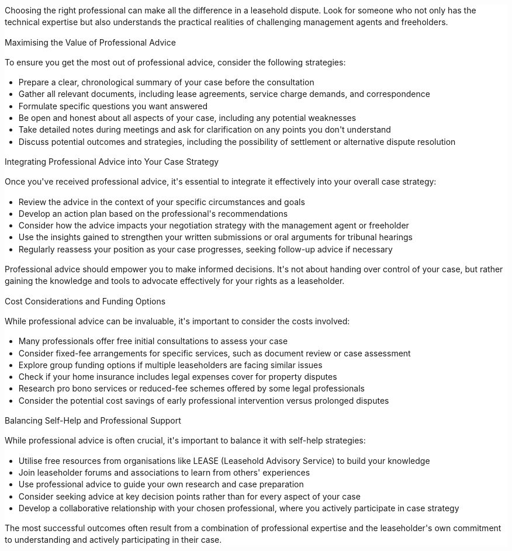 Choosing the right professional can make all the difference in a leasehold dispute. Look for someone who not only has the technical expertise but also understands the practical realities of challenging management agents and freeholders.

Maximising the Value of Professional Advice

To ensure you get the most out of professional advice, consider the following strategies:

- Prepare a clear, chronological summary of your case before the consultation
- Gather all relevant documents, including lease agreements, service charge demands, and correspondence
- Formulate specific questions you want answered
- Be open and honest about all aspects of your case, including any potential weaknesses
- Take detailed notes during meetings and ask for clarification on any points you don't understand
- Discuss potential outcomes and strategies, including the possibility of settlement or alternative dispute resolution

Integrating Professional Advice into Your Case Strategy

Once you've received professional advice, it's essential to integrate it effectively into your overall case strategy:

- Review the advice in the context of your specific circumstances and goals
- Develop an action plan based on the professional's recommendations
- Consider how the advice impacts your negotiation strategy with the management agent or freeholder
- Use the insights gained to strengthen your written submissions or oral arguments for tribunal hearings
- Regularly reassess your position as your case progresses, seeking follow-up advice if necessary

Professional advice should empower you to make informed decisions. It's not about handing over control of your case, but rather gaining the knowledge and tools to advocate effectively for your rights as a leaseholder.

Cost Considerations and Funding Options

While professional advice can be invaluable, it's important to consider the costs involved:

- Many professionals offer free initial consultations to assess your case
- Consider fixed-fee arrangements for specific services, such as document review or case assessment
- Explore group funding options if multiple leaseholders are facing similar issues
- Check if your home insurance includes legal expenses cover for property disputes
- Research pro bono services or reduced-fee schemes offered by some legal professionals
- Consider the potential cost savings of early professional intervention versus prolonged disputes

Balancing Self-Help and Professional Support

While professional advice is often crucial, it's important to balance it with self-help strategies:

- Utilise free resources from organisations like LEASE (Leasehold Advisory Service) to build your knowledge
- Join leaseholder forums and associations to learn from others' experiences
- Use professional advice to guide your own research and case preparation
- Consider seeking advice at key decision points rather than for every aspect of your case
- Develop a collaborative relationship with your chosen professional, where you actively participate in case strategy

The most successful outcomes often result from a combination of professional expertise and the leaseholder's own commitment to understanding and actively participating in their case.

